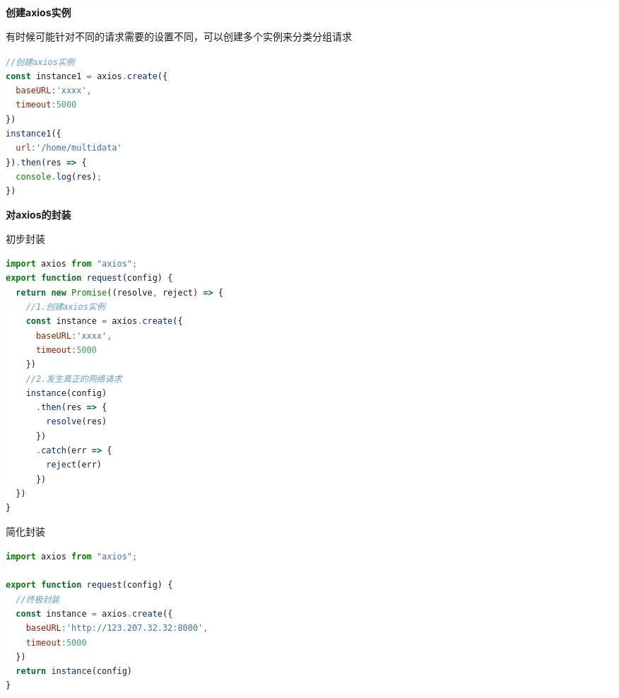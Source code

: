

**创建axios实例**

有时候可能针对不同的请求需要的设置不同，可以创建多个实例来分类分组请求

```javascript
//创建axios实例
const instance1 = axios.create({
  baseURL:'xxxx',
  timeout:5000
})
instance1({
  url:'/home/multidata'
}).then(res => {
  console.log(res);
})
```

**对axios的封装**

初步封装

```javascript
import axios from "axios";
export function request(config) {
  return new Promise((resolve, reject) => {
    //1.创建axios实例
    const instance = axios.create({
      baseURL:'xxxx',
      timeout:5000
    })
    //2.发生真正的网络请求
    instance(config)
      .then(res => {
        resolve(res)
      })
      .catch(err => {
        reject(err)
      })
  })
}
```

简化封装

```javascript
import axios from "axios";

export function request(config) {
  //终极封装
  const instance = axios.create({
    baseURL:'http://123.207.32.32:8000',
    timeout:5000
  })
  return instance(config)
}
```
